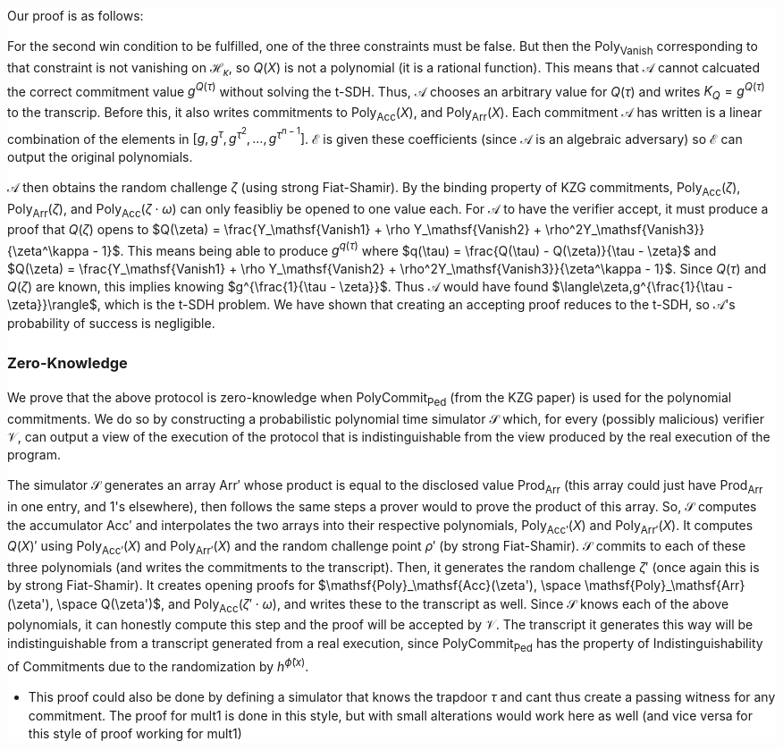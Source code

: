  Our proof is as follows:

  For the second win condition to be fulfilled, one of the three constraints must be false. But then the $\mathsf{Poly}_\mathsf{Vanish}$ corresponding to that constraint is not vanishing on $\mathcal{H}_\kappa$, so $Q(X)$ is not a polynomial (it is a rational function). This means that $\mathcal{A}$ cannot calcuated the correct commitment value $g^{Q(\tau)}$ without solving the t-SDH. Thus, $\mathcal{A}$ chooses an arbitrary value for $Q(\tau)$ and writes $K_Q = g^{Q(\tau)}$ to the transcrip. Before this, it also writes commitments to  $\mathsf{Poly}_\mathsf{Acc}(X)$, and $\mathsf{Poly}_\mathsf{Arr}(X)$. Each commitment $\mathcal{A}$ has written is a linear combination of the elements in $[g, g^\tau, g^{\tau^2}, \dots,g^{\tau^{n-1}}]$. $\mathcal{E}$ is given these coefficients (since $\mathcal{A}$ is an algebraic adversary) so $\mathcal{E}$ can output the original polynomials.

  $\mathcal{A}$ then obtains the random challenge $\zeta$ (using strong Fiat-Shamir). By the binding property of KZG commitments, $\mathsf{Poly}_\mathsf{Acc}(\zeta)$,  $\mathsf{Poly}_\mathsf{Arr}(\zeta)$, and $\mathsf{Poly}_\mathsf{Acc}(\zeta \cdot \omega)$ can only feasibliy be opened to one value each. For $\mathcal{A}$ to have the verifier accept, it must produce a proof that $Q(\zeta)$ opens to $Q(\zeta) = \frac{Y_\mathsf{Vanish1} + \rho Y_\mathsf{Vanish2} + \rho^2Y_\mathsf{Vanish3}}{\zeta^\kappa - 1}$. This means being able to produce $g^{q(\tau)}$ where $q(\tau) = \frac{Q(\tau) - Q(\zeta)}{\tau - \zeta}$ and $Q(\zeta) = \frac{Y_\mathsf{Vanish1} + \rho Y_\mathsf{Vanish2} + \rho^2Y_\mathsf{Vanish3}}{\zeta^\kappa - 1}$. Since $Q(\tau)$ and $Q(\zeta)$ are known, this implies knowing $g^{\frac{1}{\tau - \zeta}}$. Thus $\mathcal{A}$ would have found $\langle\zeta,g^{\frac{1}{\tau - \zeta}}\rangle$, which is the t-SDH problem. We have shown that creating an accepting proof reduces to the t-SDH, so $\mathcal{A}$'s probability of success is negligible.

### Zero-Knowledge

  We prove that the above protocol is zero-knowledge when $\mathsf{PolyCommit}_\mathsf{Ped}$ (from the KZG paper) is used for the polynomial commitments. We do so by constructing a probabilistic polynomial time simulator $\mathcal{S}$ which, for every (possibly malicious) verifier $\mathcal{V}$, can output a view of the execution of the protocol that is indistinguishable from the view produced by the real execution of the program.

  The simulator $\mathcal{S}$ generates an array $\mathsf{Arr'}$  whose product is equal to the disclosed value $\mathsf{Prod}_\mathsf{Arr}$ (this array could just have $\mathsf{Prod}_\mathsf{Arr}$ in one entry, and $1$'s elsewhere), then follows the same steps a prover would to prove the product of this array. So, $\mathcal{S}$ computes the accumulator $\mathsf{Acc'}$ and interpolates the two arrays into their respective polynomials, $\mathsf{Poly}_\mathsf{Acc'}(X)$ and $\mathsf{Poly}_\mathsf{Arr'}(X)$. It computes $Q(X)'$ using  $\mathsf{Poly}_\mathsf{Acc'}(X)$ and $\mathsf{Poly}_\mathsf{Arr'}(X)$ and the random challenge point $\rho'$ (by strong Fiat-Shamir). $\mathcal{S}$ commits to each of these three polynomials (and writes the commitments to the transcript). Then, it generates the random challenge $\zeta'$ (once again this is by strong Fiat-Shamir). It creates opening proofs for $\mathsf{Poly}_\mathsf{Acc}(\zeta'), \space \mathsf{Poly}_\mathsf{Arr}(\zeta'), \space Q(\zeta')$, and $\mathsf{Poly}_\mathsf{Acc}(\zeta' \cdot \omega)$, and writes these to the transcript as well. Since $\mathcal{S}$ knows each of the above polynomials, it can honestly compute this step and the proof will be accepted by $\mathcal{V}$. The transcript it generates this way will be indistinguishable from a transcript generated from a real execution, since $\mathsf{PolyCommit}_\mathsf{Ped}$ has the property of Indistinguishability of Commitments due to the randomization by $h^{\hat{\phi}(x)}$. 

  - This proof could also be done by defining a simulator that knows the trapdoor $\tau$ and cant thus create a passing witness for any commitment. The proof for mult1 is done in this style, but with small alterations would work here as well (and vice versa for this style of proof working for mult1)
